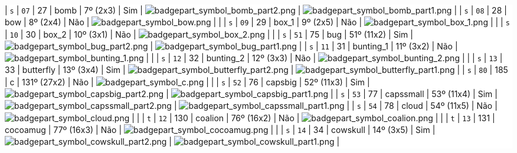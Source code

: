 | `s`                | `07`          | 27            | bomb              | 7º (2x3)          | Sim             | ![badgepart_symbol_bomb_part2.png](https://images.habbo.com/c_images/Badgeparts/badgepart_symbol_bomb_part2.png)                         | ![badgepart_symbol_bomb_part1.png](https://images.habbo.com/c_images/Badgeparts/badgepart_symbol_bomb_part1.png)                         |
| `s`                | `08`          | 28            | bow               | 8º (2x4)          | Não             | ![badgepart_symbol_bow.png](https://images.habbo.com/c_images/Badgeparts/badgepart_symbol_bow.png)                                       |                                                                                                                                          |
| `s`                | `09`          | 29            | box_1             | 9º (2x5)          | Não             | ![badgepart_symbol_box_1.png](https://images.habbo.com/c_images/Badgeparts/badgepart_symbol_box_1.png)                                   |                                                                                                                                          |
| `s`                | `10`          | 30            | box_2             | 10º (3x1)         | Não             | ![badgepart_symbol_box_2.png](https://images.habbo.com/c_images/Badgeparts/badgepart_symbol_box_2.png)                                   |                                                                                                                                          |
| `s`                | `51`          | 75            | bug               | 51º (11x2)        | Sim             | ![badgepart_symbol_bug_part2.png](https://images.habbo.com/c_images/Badgeparts/badgepart_symbol_bug_part2.png)                           | ![badgepart_symbol_bug_part1.png](https://images.habbo.com/c_images/Badgeparts/badgepart_symbol_bug_part1.png)                           |
| `s`                | `11`          | 31            | bunting_1         | 11º (3x2)         | Não             | ![badgepart_symbol_bunting_1.png](https://images.habbo.com/c_images/Badgeparts/badgepart_symbol_bunting_1.png)                           |                                                                                                                                          |
| `s`                | `12`          | 32            | bunting_2         | 12º (3x3)         | Não             | ![badgepart_symbol_bunting_2.png](https://images.habbo.com/c_images/Badgeparts/badgepart_symbol_bunting_2.png)                           |                                                                                                                                          |
| `s`                | `13`          | 33            | butterfly         | 13º (3x4)         | Sim             | ![badgepart_symbol_butterfly_part2.png](https://images.habbo.com/c_images/Badgeparts/badgepart_symbol_butterfly_part2.png)               | ![badgepart_symbol_butterfly_part1.png](https://images.habbo.com/c_images/Badgeparts/badgepart_symbol_butterfly_part1.png)               |
| `s`                | `80`          | 185           | c                 | 131º (27x2)       | Não             | ![badgepart_symbol_c.png](https://images.habbo.com/c_images/Badgeparts/badgepart_symbol_c.png)                                           |                                                                                                                                          |
| `s`                | `52`          | 76            | capsbig           | 52º (11x3)        | Sim             | ![badgepart_symbol_capsbig_part2.png](https://images.habbo.com/c_images/Badgeparts/badgepart_symbol_capsbig_part2.png)                   | ![badgepart_symbol_capsbig_part1.png](https://images.habbo.com/c_images/Badgeparts/badgepart_symbol_capsbig_part1.png)                   |
| `s`                | `53`          | 77            | capssmall         | 53º (11x4)        | Sim             | ![badgepart_symbol_capssmall_part2.png](https://images.habbo.com/c_images/Badgeparts/badgepart_symbol_capssmall_part2.png)               | ![badgepart_symbol_capssmall_part1.png](https://images.habbo.com/c_images/Badgeparts/badgepart_symbol_capssmall_part1.png)               |
| `s`                | `54`          | 78            | cloud             | 54º (11x5)        | Não             | ![badgepart_symbol_cloud.png](https://images.habbo.com/c_images/Badgeparts/badgepart_symbol_cloud.png)                                   |                                                                                                                                          |
| `t`                | `12`          | 130           | coalion           | 76º (16x2)        | Não             | ![badgepart_symbol_coalion.png](https://images.habbo.com/c_images/Badgeparts/badgepart_symbol_coalion.png)                               |                                                                                                                                          |
| `t`                | `13`          | 131           | cocoamug          | 77º (16x3)        | Não             | ![badgepart_symbol_cocoamug.png](https://images.habbo.com/c_images/Badgeparts/badgepart_symbol_cocoamug.png)                             |                                                                                                                                          |
| `s`                | `14`          | 34            | cowskull          | 14º (3x5)         | Sim             | ![badgepart_symbol_cowskull_part2.png](https://images.habbo.com/c_images/Badgeparts/badgepart_symbol_cowskull_part2.png)                 | ![badgepart_symbol_cowskull_part1.png](https://images.habbo.com/c_images/Badgeparts/badgepart_symbol_cowskull_part1.png)                 |